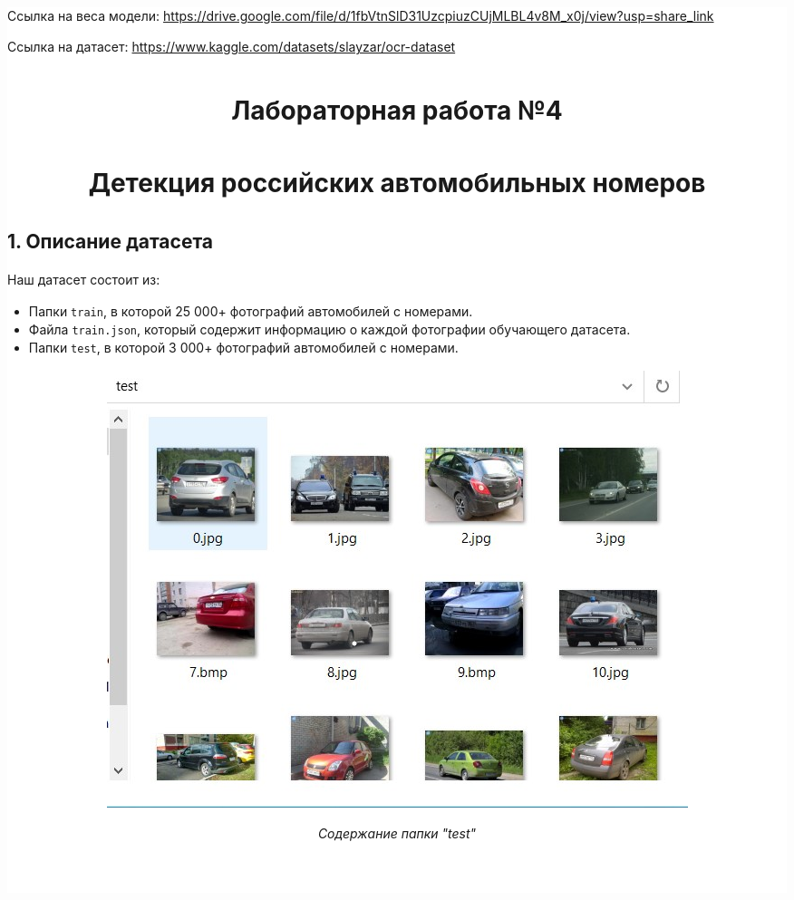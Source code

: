 Ссылка на веса модели: https://drive.google.com/file/d/1fbVtnSlD31UzcpiuzCUjMLBL4v8M_x0j/view?usp=share_link

Ссылка на датасет: https://www.kaggle.com/datasets/slayzar/ocr-dataset

<h1 align="center">Лабораторная работа №4</h1>

<h1 align="center">Детекция российских автомобильных номеров</h2>

<h2>1. Описание датасета</h2>

Наш датасет состоит из:
- Папки `train`, в которой 25 000+ фотографий автомобилей с номерами.
- Файла `train.json`, который содержит информацию о каждой фотографии обучающего датасета.
- Папки `test`, в которой 3 000+ фотографий автомобилей с номерами.

<figure>
  <p align="center"><img src="img_for_readme/test_folder.jpg"></p>
</figure>
<p align="center"><i>Содержание папки "test"</i></p><br><br>
<figure>
